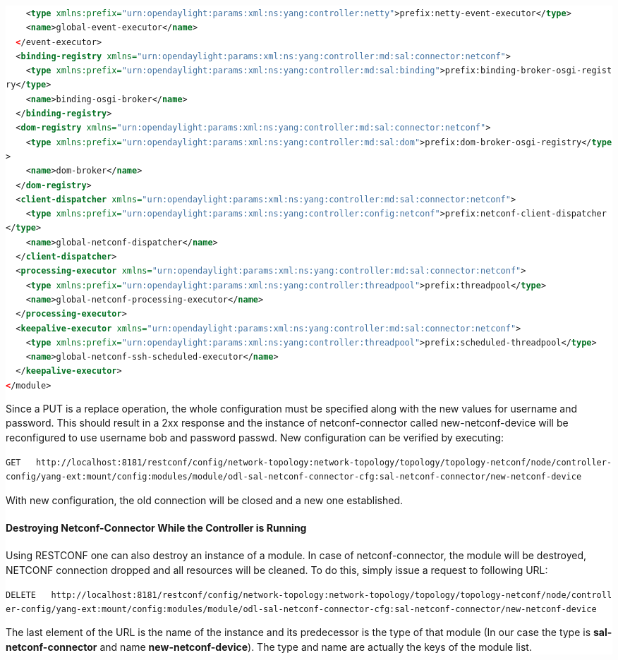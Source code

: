 ```xml
    <type xmlns:prefix="urn:opendaylight:params:xml:ns:yang:controller:netty">prefix:netty-event-executor</type>
    <name>global-event-executor</name>
  </event-executor>
  <binding-registry xmlns="urn:opendaylight:params:xml:ns:yang:controller:md:sal:connector:netconf">
    <type xmlns:prefix="urn:opendaylight:params:xml:ns:yang:controller:md:sal:binding">prefix:binding-broker-osgi-registry</type>
    <name>binding-osgi-broker</name>
  </binding-registry>
  <dom-registry xmlns="urn:opendaylight:params:xml:ns:yang:controller:md:sal:connector:netconf">
    <type xmlns:prefix="urn:opendaylight:params:xml:ns:yang:controller:md:sal:dom">prefix:dom-broker-osgi-registry</type>
    <name>dom-broker</name>
  </dom-registry>
  <client-dispatcher xmlns="urn:opendaylight:params:xml:ns:yang:controller:md:sal:connector:netconf">
    <type xmlns:prefix="urn:opendaylight:params:xml:ns:yang:controller:config:netconf">prefix:netconf-client-dispatcher</type>
    <name>global-netconf-dispatcher</name>
  </client-dispatcher>
  <processing-executor xmlns="urn:opendaylight:params:xml:ns:yang:controller:md:sal:connector:netconf">
    <type xmlns:prefix="urn:opendaylight:params:xml:ns:yang:controller:threadpool">prefix:threadpool</type>
    <name>global-netconf-processing-executor</name>
  </processing-executor>
  <keepalive-executor xmlns="urn:opendaylight:params:xml:ns:yang:controller:md:sal:connector:netconf">
    <type xmlns:prefix="urn:opendaylight:params:xml:ns:yang:controller:threadpool">prefix:scheduled-threadpool</type>
    <name>global-netconf-ssh-scheduled-executor</name>
  </keepalive-executor>
</module>
```
Since a PUT is a replace operation, the whole configuration must be specified along with the new values for username and password. This should result in a 2xx response and the instance of netconf-connector called new-netconf-device will be reconfigured to use username bob and password passwd. New configuration can be verified by executing:  
```
GET   http://localhost:8181/restconf/config/network-topology:network-topology/topology/topology-netconf/node/controller-config/yang-ext:mount/config:modules/module/odl-sal-netconf-connector-cfg:sal-netconf-connector/new-netconf-device  
```
With new configuration, the old connection will be closed and a new one established.  

#### Destroying Netconf-Connector While the Controller is Running  
Using RESTCONF one can also destroy an instance of a module. In case of netconf-connector, the module will be destroyed, NETCONF connection dropped and all resources will be cleaned. To do this, simply issue a request to following URL:  
```
DELETE   http://localhost:8181/restconf/config/network-topology:network-topology/topology/topology-netconf/node/controller-config/yang-ext:mount/config:modules/module/odl-sal-netconf-connector-cfg:sal-netconf-connector/new-netconf-device  
```
The last element of the URL is the name of the instance and its predecessor is the type of that module (In our case the type is **sal-netconf-connector** and name **new-netconf-device**). The type and name are actually the keys of the module list.  
